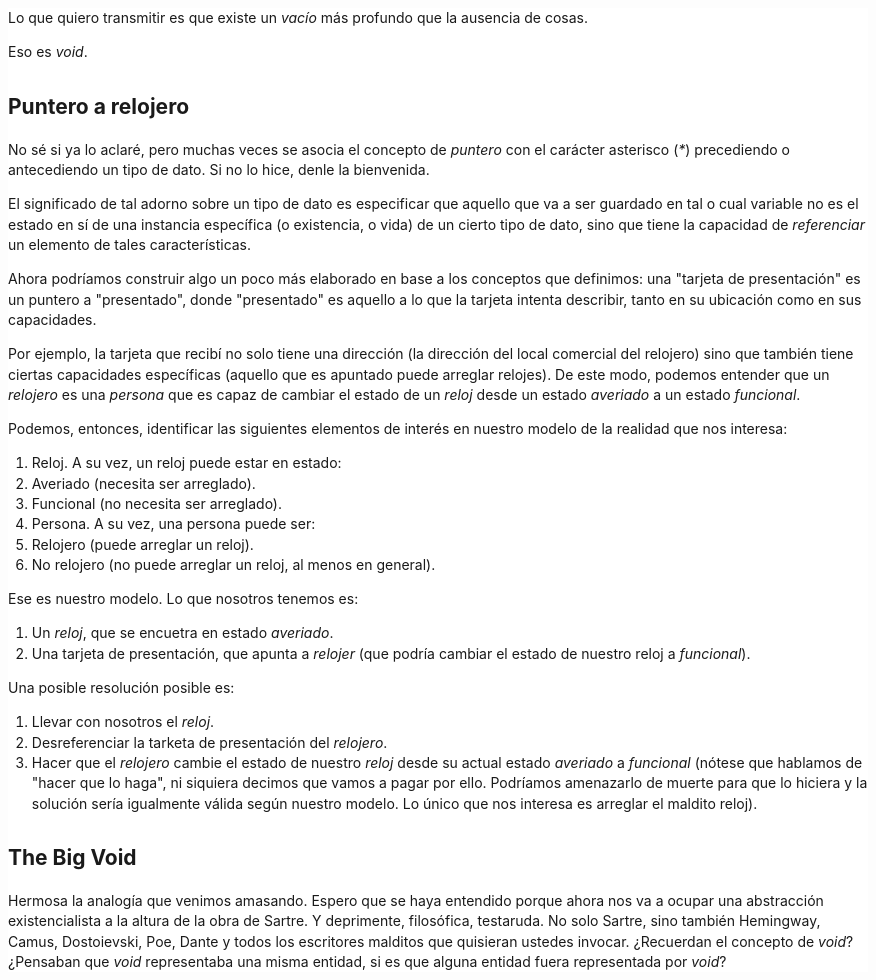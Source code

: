 Lo que quiero transmitir es que existe un _vacío_ más profundo que la ausencia
de cosas.

Eso es _void_.

## Puntero a relojero

No sé si ya lo aclaré, pero muchas veces se asocia el concepto de _puntero_ con
el carácter asterisco (_*_) precediendo o antecediendo un tipo de dato. Si no lo
hice, denle la bienvenida.

El significado de tal adorno sobre un tipo de dato es especificar que aquello
que va a ser guardado en tal o cual variable no es el estado en sí de una
instancia específica (o existencia, o vida) de un cierto tipo de dato, sino que
tiene la capacidad de _referenciar_ un elemento de tales características.

Ahora podríamos construir algo un poco más elaborado en base a los conceptos que
definimos: una "tarjeta de presentación" es un puntero a "presentado", donde
"presentado" es aquello a lo que la tarjeta intenta describir, tanto en su
ubicación como en sus capacidades.

Por ejemplo, la tarjeta que recibí no solo tiene una dirección (la dirección del
local comercial del relojero) sino que también tiene ciertas capacidades
específicas (aquello que es apuntado puede arreglar relojes). De este modo,
podemos entender que un _relojero_ es una _persona_ que es capaz de cambiar el
estado de un _reloj_ desde un estado _averiado_ a un estado _funcional_.

Podemos, entonces, identificar las siguientes elementos de interés en nuestro
modelo de la realidad que nos interesa:
1. Reloj. A su vez, un reloj puede estar en estado:
  1. Averiado (necesita ser arreglado).
  1. Funcional (no necesita ser arreglado).
1. Persona. A su vez, una persona puede ser:
  1. Relojero (puede arreglar un reloj).
  1. No relojero (no puede arreglar un reloj, al menos en general).

Ese es nuestro modelo. Lo que nosotros tenemos es:
1. Un _reloj_, que se encuetra en estado _averiado_.
1. Una tarjeta de presentación, que apunta a _relojer_ (que podría cambiar el
   estado de nuestro reloj a _funcional_).

Una posible resolución posible es:
1. Llevar con nosotros el _reloj_.
1. Desreferenciar la tarketa de presentación del _relojero_.
1. Hacer que el _relojero_ cambie el estado de nuestro _reloj_ desde su actual
   estado _averiado_ a _funcional_ (nótese que hablamos de "hacer que lo haga",
   ni siquiera decimos que vamos a pagar por ello. Podríamos amenazarlo de
   muerte para que lo hiciera y la solución sería igualmente válida según
   nuestro modelo. Lo único que nos interesa es arreglar el maldito reloj).

## The Big Void

Hermosa la analogía que venimos amasando. Espero que se haya entendido porque
ahora nos va a ocupar una abstracción existencialista a la altura de la obra de
Sartre. Y deprimente, filosófica, testaruda. No solo Sartre, sino también
Hemingway, Camus, Dostoievski, Poe, Dante y todos los escritores malditos que
quisieran ustedes invocar.  ¿Recuerdan el concepto de _void_? ¿Pensaban que
_void_ representaba una misma entidad, si es que alguna entidad fuera
representada por _void_?
